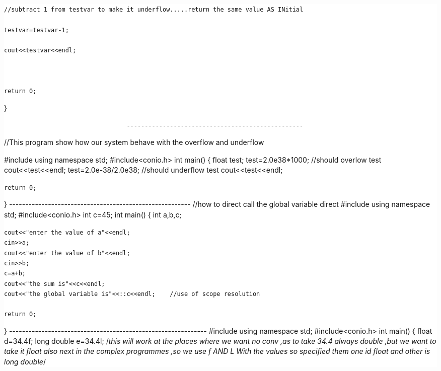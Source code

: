     //subtract 1 from testvar to make it underflow.....return the same value AS INitial

    testvar=testvar-1;

    cout<<testvar<<endl;



    return 0;

}

                                      -------------------------------------------------

//This program show how our system behave with the overflow and underflow

#include<iostream>
using namespace std;
#include<conio.h>
int main()
{
    float test;
    test=2.0e38*1000;    //should overlow test
    cout<<test<<endl;
    test=2.0e-38/2.0e38;   //should underflow test
    cout<<test<<endl;

    return 0;
}
                              --------------------------------------------------------
//how to direct call the global variable direct
#include<iostream>
using namespace std;
#include<conio.h>
int c=45;
int main()
{
    int a,b,c;
    

    cout<<"enter the value of a"<<endl;
    cin>>a;
    cout<<"enter the value of b"<<endl;
    cin>>b;
    c=a+b;
    cout<<"the sum is"<<c<<endl;
    cout<<"the global variable is"<<::c<<endl;    //use of scope resolution

    return 0;

}
                             -------------------------------------------------------------
#include<iostream>
using namespace std;
#include<conio.h>
int main()
{
    float d=34.4f;
    long double e=34.4l;
    /*this will work at the places where we want no conv ,as to take 34.4 always double ,but we want to take it 
    float also next in the complex programmes ,so we use f AND L With the values so specified them one id float and
    other is long double*/
                   